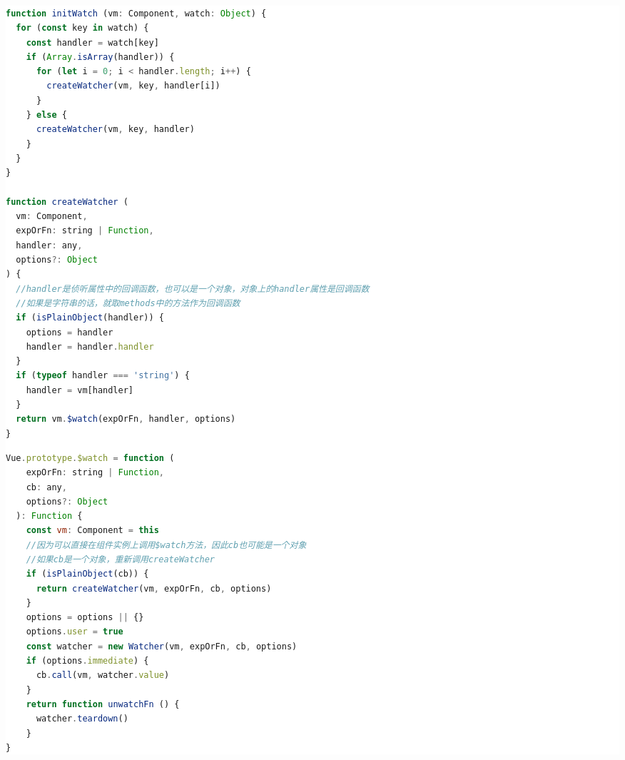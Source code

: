 ```JavaScript
function initWatch (vm: Component, watch: Object) {
  for (const key in watch) {
    const handler = watch[key]
    if (Array.isArray(handler)) {
      for (let i = 0; i < handler.length; i++) {
        createWatcher(vm, key, handler[i])
      }
    } else {
      createWatcher(vm, key, handler)
    }
  }
}

function createWatcher (
  vm: Component,
  expOrFn: string | Function,
  handler: any,
  options?: Object
) {
  //handler是侦听属性中的回调函数，也可以是一个对象，对象上的handler属性是回调函数
  //如果是字符串的话，就取methods中的方法作为回调函数
  if (isPlainObject(handler)) {
    options = handler
    handler = handler.handler
  }
  if (typeof handler === 'string') {
    handler = vm[handler]
  }
  return vm.$watch(expOrFn, handler, options)
}
```

```JavaScript
Vue.prototype.$watch = function (
    expOrFn: string | Function,
    cb: any,
    options?: Object
  ): Function {
    const vm: Component = this
    //因为可以直接在组件实例上调用$watch方法，因此cb也可能是一个对象
    //如果cb是一个对象，重新调用createWatcher
    if (isPlainObject(cb)) {
      return createWatcher(vm, expOrFn, cb, options)
    }
    options = options || {}
    options.user = true
    const watcher = new Watcher(vm, expOrFn, cb, options)
    if (options.immediate) {
      cb.call(vm, watcher.value)
    }
    return function unwatchFn () {
      watcher.teardown()
    }
}
```
